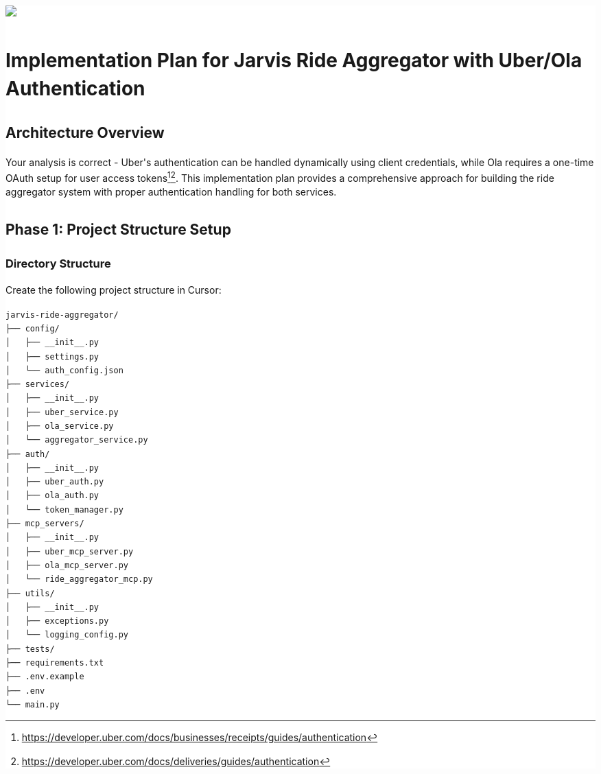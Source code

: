 <img src="https://r2cdn.perplexity.ai/pplx-full-logo-primary-dark%402x.png" class="logo" width="120"/>

# Implementation Plan for Jarvis Ride Aggregator with Uber/Ola Authentication

## Architecture Overview

Your analysis is correct - Uber's authentication can be handled dynamically using client credentials, while Ola requires a one-time OAuth setup for user access tokens[^1][^2]. This implementation plan provides a comprehensive approach for building the ride aggregator system with proper authentication handling for both services.

## Phase 1: Project Structure Setup

### Directory Structure

Create the following project structure in Cursor:

```
jarvis-ride-aggregator/
├── config/
│   ├── __init__.py
│   ├── settings.py
│   └── auth_config.json
├── services/
│   ├── __init__.py
│   ├── uber_service.py
│   ├── ola_service.py
│   └── aggregator_service.py
├── auth/
│   ├── __init__.py
│   ├── uber_auth.py
│   ├── ola_auth.py
│   └── token_manager.py
├── mcp_servers/
│   ├── __init__.py
│   ├── uber_mcp_server.py
│   ├── ola_mcp_server.py
│   └── ride_aggregator_mcp.py
├── utils/
│   ├── __init__.py
│   ├── exceptions.py
│   └── logging_config.py
├── tests/
├── requirements.txt
├── .env.example
├── .env
└── main.py
```


[^1]: https://developer.uber.com/docs/businesses/receipts/guides/authentication
[^2]: https://developer.uber.com/docs/deliveries/guides/authentication
[^3]: https://developer.uber.com/docs/vouchers/guides/authentication
[^4]: https://developer.uber.com/docs/consumer-identity/guides/client-access-token
[^5]: https://developers.olacabs.com/docs/access-token
[^6]: https://developers.olacabs.com/docs/login-signup
[^7]: https://developers.olacabs.com/docs/cab-booking
[^8]: https://stytch.com/blog/oauth-for-mcp-explained-with-a-real-world-example/
[^9]: https://modelcontextprotocol.io/specification/draft/basic/authorization
[^10]: https://developer.uber.com/docs/drivers/guides/authentication
[^11]: https://developer.uber.com/docs/consumer-identity/api/asymmetric_key_auth
[^12]: https://developer.uber.com/docs/scim/guides/authentication
[^13]: https://developer.uber.com/docs/riders/guides/authentication/introduction
[^14]: https://maps.olakrutrim.com/docs/auth
[^15]: https://stackoverflow.com/questions/28527665/how-to-get-ola-cabs-api-key
[^16]: https://www.youtube.com/watch?v=xl0tKarMgrw
[^17]: https://docs.oracle.com/en/cloud/paas/integration-cloud/oracle-integration-gov/configure-oauth-authentication-using-client-credentials.html
[^18]: https://stackoverflow.com/questions/43973468/how-to-integrate-ola-cab-api-and-get-the-amount-to-be-paid-for-the-cab
[^19]: https://www.youtube.com/watch?v=evb02h5nIYs
[^20]: https://www.descope.com/blog/post/mcp-auth-spec
[^21]: https://stackoverflow.com/questions/36719540/how-can-i-get-an-oauth2-access-token-using-python
[^22]: https://stytch.com/blog/mcp-authentication-and-authorization-servers/
[^23]: https://developer.uber.com/docs/eats/guides/authentication
[^24]: https://developer.adobe.com/developer-console/docs/guides/authentication/ServerToServerAuthentication/implementation/
[^25]: https://maps.olakrutrim.com/docs
[^26]: https://support.instamojo.com/hc/en-us/articles/212214265-How-do-I-get-my-Client-ID-and-Client-Secret
[^27]: https://google.github.io/adk-docs/tools/authentication/
[^28]: https://aaronparecki.com/2025/04/03/15/oauth-for-model-context-protocol
[^29]: https://cloud.google.com/blog/topics/developers-practitioners/use-google-adk-and-mcp-with-an-external-server
[^30]: https://developers.google.com/identity/protocols/oauth2